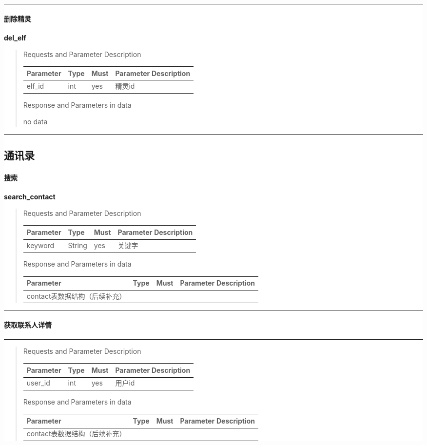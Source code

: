 ------



#### 删除精灵

**del_elf**

> Requests and Parameter Description
>
> | Parameter | Type | Must | Parameter Description |
> | :-------- | :--- | :--- | :-------------------- |
> | elf_id    | int  | yes  | 精灵id                |
>
> Response and Parameters in data
>
> no data

------



## 通讯录

#### 搜索

**search_contact**

> Requests and Parameter Description
>
> | Parameter | Type   | Must | Parameter Description |
> | :-------- | :----- | :--- | :-------------------- |
> | keyword   | String | yes  | 关键字                |
>
> Response and Parameters in data
>
> | Parameter                     | Type | Must | Parameter Description |
> | :---------------------------- | :--- | :--- | :-------------------- |
> | contact表数据结构（后续补充） |      |      |                       |

------



#### 获取联系人详情

****

> Requests and Parameter Description
>
> | Parameter | Type | Must | Parameter Description |
> | :-------- | :--- | :--- | :-------------------- |
> | user_id   | int  | yes  | 用户id                |
>
> Response and Parameters in data
>
> | Parameter                     | Type | Must | Parameter Description |
> | :---------------------------- | :--- | :--- | :-------------------- |
> | contact表数据结构（后续补充） |      |      |                       |

